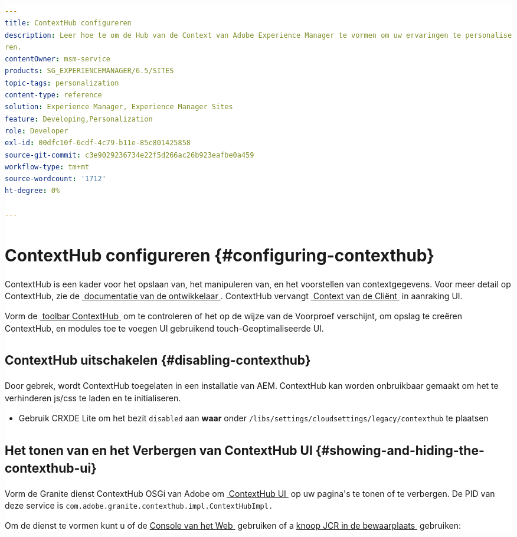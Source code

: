 ```yaml
---
title: ContextHub configureren
description: Leer hoe te om de Hub van de Context van Adobe Experience Manager te vormen om uw ervaringen te personaliseren.
contentOwner: msm-service
products: SG_EXPERIENCEMANAGER/6.5/SITES
topic-tags: personalization
content-type: reference
solution: Experience Manager, Experience Manager Sites
feature: Developing,Personalization
role: Developer
exl-id: 00dfc10f-6cdf-4c79-b11e-85c801425858
source-git-commit: c3e9029236734e22f5d266ac26b923eafbe0a459
workflow-type: tm+mt
source-wordcount: '1712'
ht-degree: 0%

---
```


# ContextHub configureren {#configuring-contexthub}

ContextHub is een kader voor het opslaan van, het manipuleren van, en het voorstellen van contextgegevens. Voor meer detail op ContextHub, zie de [&#x200B; documentatie van de ontwikkelaar &#x200B;](/help/sites-developing/contexthub.md). ContextHub vervangt [&#x200B; Context van de Cliënt &#x200B;](/help/sites-administering/client-context.md) in aanraking UI.

Vorm de [&#x200B; toolbar ContextHub &#x200B;](/help/sites-developing/contexthub.md) om te controleren of het op de wijze van de Voorproef verschijnt, om opslag te creëren ContextHub, en modules toe te voegen UI gebruikend touch-Geoptimaliseerde UI.

## ContextHub uitschakelen {#disabling-contexthub}

Door gebrek, wordt ContextHub toegelaten in een installatie van AEM. ContextHub kan worden onbruikbaar gemaakt om het te verhinderen js/css te laden en te initialiseren.



* Gebruik CRXDE Lite om het bezit `disabled` aan **waar** onder `/libs/settings/cloudsettings/legacy/contexthub` te plaatsen

## Het tonen van en het Verbergen van ContextHub UI {#showing-and-hiding-the-contexthub-ui}

Vorm de Granite dienst ContextHub OSGi van Adobe om [&#x200B; ContextHub UI &#x200B;](/help/sites-authoring/ch-previewing.md) op uw pagina&#39;s te tonen of te verbergen. De PID van deze service is `com.adobe.granite.contexthub.impl.ContextHubImpl.`

Om de dienst te vormen kunt u of de [&#x200B; Console van het Web &#x200B;](/help/sites-deploying/configuring-osgi.md#osgi-configuration-with-the-web-console) gebruiken of a [&#x200B; knoop JCR in de bewaarplaats &#x200B;](/help/sites-deploying/configuring-osgi.md#osgi-configuration-in-the-repository) gebruiken:
